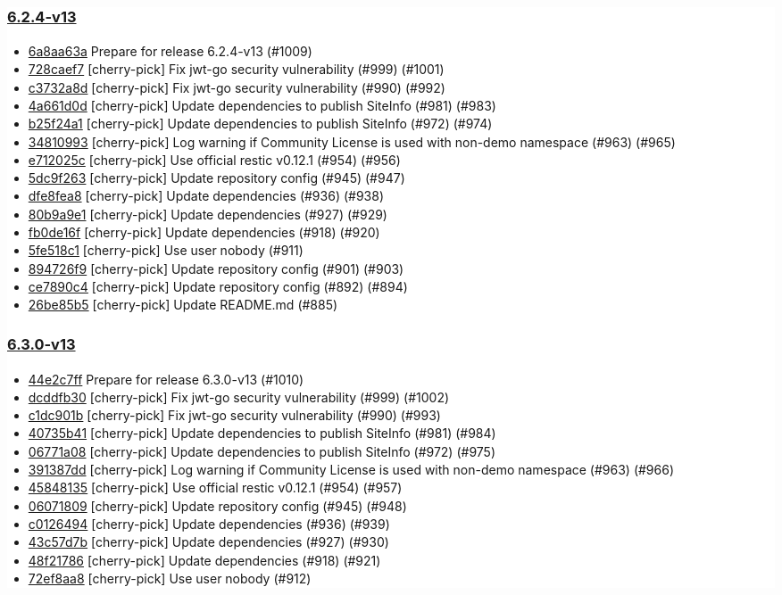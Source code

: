 

### [6.2.4-v13](https://github.com/stashed/elasticsearch/releases/tag/6.2.4-v13)

- [6a8aa63a](https://github.com/stashed/elasticsearch/commit/6a8aa63a) Prepare for release 6.2.4-v13 (#1009)
- [728caef7](https://github.com/stashed/elasticsearch/commit/728caef7) [cherry-pick] Fix jwt-go security vulnerability (#999) (#1001)
- [c3732a8d](https://github.com/stashed/elasticsearch/commit/c3732a8d) [cherry-pick] Fix jwt-go security vulnerability (#990) (#992)
- [4a661d0d](https://github.com/stashed/elasticsearch/commit/4a661d0d) [cherry-pick] Update dependencies to publish SiteInfo (#981) (#983)
- [b25f24a1](https://github.com/stashed/elasticsearch/commit/b25f24a1) [cherry-pick] Update dependencies to publish SiteInfo (#972) (#974)
- [34810993](https://github.com/stashed/elasticsearch/commit/34810993) [cherry-pick] Log warning if Community License is used with non-demo namespace (#963) (#965)
- [e712025c](https://github.com/stashed/elasticsearch/commit/e712025c) [cherry-pick] Use official restic v0.12.1 (#954) (#956)
- [5dc9f263](https://github.com/stashed/elasticsearch/commit/5dc9f263) [cherry-pick] Update repository config (#945) (#947)
- [dfe8fea8](https://github.com/stashed/elasticsearch/commit/dfe8fea8) [cherry-pick] Update dependencies (#936) (#938)
- [80b9a9e1](https://github.com/stashed/elasticsearch/commit/80b9a9e1) [cherry-pick] Update dependencies (#927) (#929)
- [fb0de16f](https://github.com/stashed/elasticsearch/commit/fb0de16f) [cherry-pick] Update dependencies (#918) (#920)
- [5fe518c1](https://github.com/stashed/elasticsearch/commit/5fe518c1) [cherry-pick] Use user nobody (#911)
- [894726f9](https://github.com/stashed/elasticsearch/commit/894726f9) [cherry-pick] Update repository config (#901) (#903)
- [ce7890c4](https://github.com/stashed/elasticsearch/commit/ce7890c4) [cherry-pick] Update repository config (#892) (#894)
- [26be85b5](https://github.com/stashed/elasticsearch/commit/26be85b5) [cherry-pick] Update README.md (#885)


### [6.3.0-v13](https://github.com/stashed/elasticsearch/releases/tag/6.3.0-v13)

- [44e2c7ff](https://github.com/stashed/elasticsearch/commit/44e2c7ff) Prepare for release 6.3.0-v13 (#1010)
- [dcddfb30](https://github.com/stashed/elasticsearch/commit/dcddfb30) [cherry-pick] Fix jwt-go security vulnerability (#999) (#1002)
- [c1dc901b](https://github.com/stashed/elasticsearch/commit/c1dc901b) [cherry-pick] Fix jwt-go security vulnerability (#990) (#993)
- [40735b41](https://github.com/stashed/elasticsearch/commit/40735b41) [cherry-pick] Update dependencies to publish SiteInfo (#981) (#984)
- [06771a08](https://github.com/stashed/elasticsearch/commit/06771a08) [cherry-pick] Update dependencies to publish SiteInfo (#972) (#975)
- [391387dd](https://github.com/stashed/elasticsearch/commit/391387dd) [cherry-pick] Log warning if Community License is used with non-demo namespace (#963) (#966)
- [45848135](https://github.com/stashed/elasticsearch/commit/45848135) [cherry-pick] Use official restic v0.12.1 (#954) (#957)
- [06071809](https://github.com/stashed/elasticsearch/commit/06071809) [cherry-pick] Update repository config (#945) (#948)
- [c0126494](https://github.com/stashed/elasticsearch/commit/c0126494) [cherry-pick] Update dependencies (#936) (#939)
- [43c57d7b](https://github.com/stashed/elasticsearch/commit/43c57d7b) [cherry-pick] Update dependencies (#927) (#930)
- [48f21786](https://github.com/stashed/elasticsearch/commit/48f21786) [cherry-pick] Update dependencies (#918) (#921)
- [72ef8aa8](https://github.com/stashed/elasticsearch/commit/72ef8aa8) [cherry-pick] Use user nobody (#912)